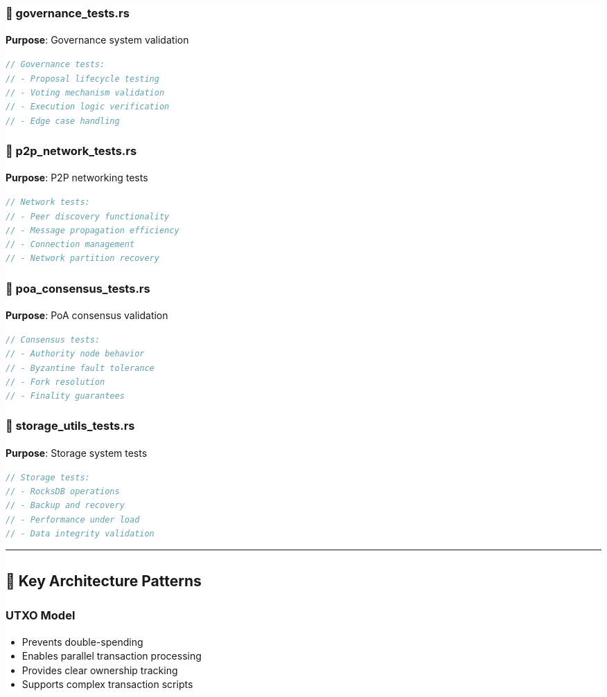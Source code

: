 ### 📄 governance_tests.rs
**Purpose**: Governance system validation

```rust
// Governance tests:
// - Proposal lifecycle testing
// - Voting mechanism validation
// - Execution logic verification
// - Edge case handling
```

### 📄 p2p_network_tests.rs
**Purpose**: P2P networking tests

```rust
// Network tests:
// - Peer discovery functionality
// - Message propagation efficiency
// - Connection management
// - Network partition recovery
```

### 📄 poa_consensus_tests.rs
**Purpose**: PoA consensus validation

```rust
// Consensus tests:
// - Authority node behavior
// - Byzantine fault tolerance
// - Fork resolution
// - Finality guarantees
```

### 📄 storage_utils_tests.rs
**Purpose**: Storage system tests

```rust
// Storage tests:
// - RocksDB operations
// - Backup and recovery
// - Performance under load
// - Data integrity validation
```

---

## 🎯 Key Architecture Patterns

### **UTXO Model**
- Prevents double-spending
- Enables parallel transaction processing
- Provides clear ownership tracking
- Supports complex transaction scripts
